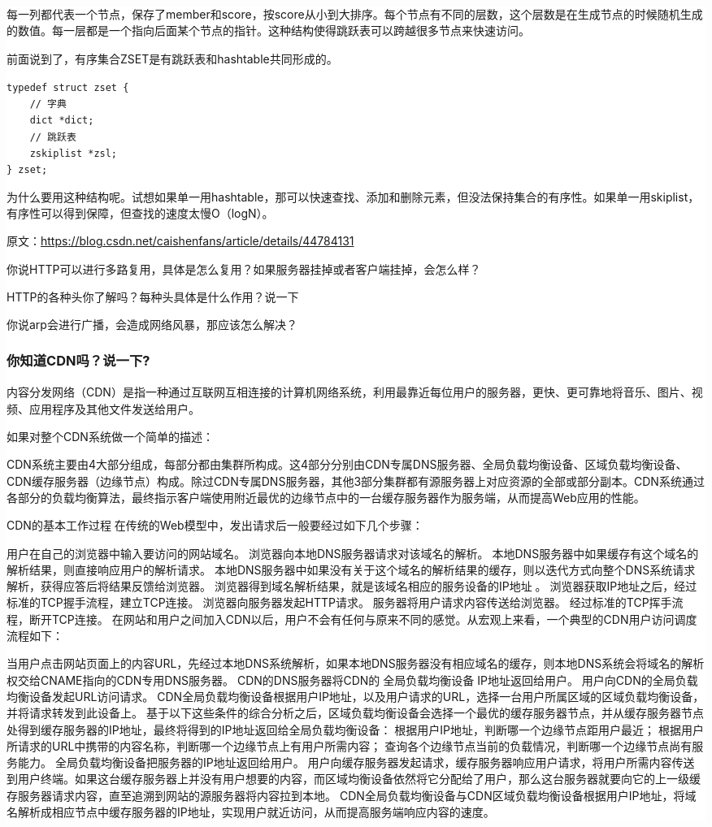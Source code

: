 

每一列都代表一个节点，保存了member和score，按score从小到大排序。每个节点有不同的层数，这个层数是在生成节点的时候随机生成的数值。每一层都是一个指向后面某个节点的指针。这种结构使得跳跃表可以跨越很多节点来快速访问。

前面说到了，有序集合ZSET是有跳跃表和hashtable共同形成的。
```
typedef struct zset {
    // 字典
    dict *dict;
    // 跳跃表
    zskiplist *zsl;
} zset;
```
为什么要用这种结构呢。试想如果单一用hashtable，那可以快速查找、添加和删除元素，但没法保持集合的有序性。如果单一用skiplist，有序性可以得到保障，但查找的速度太慢O（logN）。

原文：https://blog.csdn.net/caishenfans/article/details/44784131


你说HTTP可以进行多路复用，具体是怎么复用？如果服务器挂掉或者客户端挂掉，会怎么样？

HTTP的各种头你了解吗？每种头具体是什么作用？说一下

你说arp会进行广播，会造成网络风暴，那应该怎么解决？

### 你知道CDN吗？说一下?

内容分发网络（CDN）是指一种通过互联网互相连接的计算机网络系统，利用最靠近每位用户的服务器，更快、更可靠地将音乐、图片、视频、应用程序及其他文件发送给用户。

如果对整个CDN系统做一个简单的描述：

CDN系统主要由4大部分组成，每部分都由集群所构成。这4部分分别由CDN专属DNS服务器、全局负载均衡设备、区域负载均衡设备、CDN缓存服务器（边缘节点）构成。除过CDN专属DNS服务器，其他3部分集群都有源服务器上对应资源的全部或部分副本。CDN系统通过各部分的负载均衡算法，最终指示客户端使用附近最优的边缘节点中的一台缓存服务器作为服务端，从而提高Web应用的性能。

CDN的基本工作过程
在传统的Web模型中，发出请求后一般要经过如下几个步骤：

用户在自己的浏览器中输入要访问的网站域名。
浏览器向本地DNS服务器请求对该域名的解析。
本地DNS服务器中如果缓存有这个域名的解析结果，则直接响应用户的解析请求。
本地DNS服务器中如果没有关于这个域名的解析结果的缓存，则以迭代方式向整个DNS系统请求解析，获得应答后将结果反馈给浏览器。
浏览器得到域名解析结果，就是该域名相应的服务设备的IP地址 。
浏览器获取IP地址之后，经过标准的TCP握手流程，建立TCP连接。
浏览器向服务器发起HTTP请求。
服务器将用户请求内容传送给浏览器。
经过标准的TCP挥手流程，断开TCP连接。
在网站和用户之间加入CDN以后，用户不会有任何与原来不同的感觉。从宏观上来看，一个典型的CDN用户访问调度流程如下：

当用户点击网站页面上的内容URL，先经过本地DNS系统解析，如果本地DNS服务器没有相应域名的缓存，则本地DNS系统会将域名的解析权交给CNAME指向的CDN专用DNS服务器。
CDN的DNS服务器将CDN的 全局负载均衡设备 IP地址返回给用户。
用户向CDN的全局负载均衡设备发起URL访问请求。
CDN全局负载均衡设备根据用户IP地址，以及用户请求的URL，选择一台用户所属区域的区域负载均衡设备，并将请求转发到此设备上。
基于以下这些条件的综合分析之后，区域负载均衡设备会选择一个最优的缓存服务器节点，并从缓存服务器节点处得到缓存服务器的IP地址，最终将得到的IP地址返回给全局负载均衡设备：
根据用户IP地址，判断哪一个边缘节点距用户最近；
根据用户所请求的URL中携带的内容名称，判断哪一个边缘节点上有用户所需内容；
查询各个边缘节点当前的负载情况，判断哪一个边缘节点尚有服务能力。
全局负载均衡设备把服务器的IP地址返回给用户。
用户向缓存服务器发起请求，缓存服务器响应用户请求，将用户所需内容传送到用户终端。如果这台缓存服务器上并没有用户想要的内容，而区域均衡设备依然将它分配给了用户，那么这台服务器就要向它的上一级缓存服务器请求内容，直至追溯到网站的源服务器将内容拉到本地。
CDN全局负载均衡设备与CDN区域负载均衡设备根据用户IP地址，将域名解析成相应节点中缓存服务器的IP地址，实现用户就近访问，从而提高服务端响应内容的速度。
